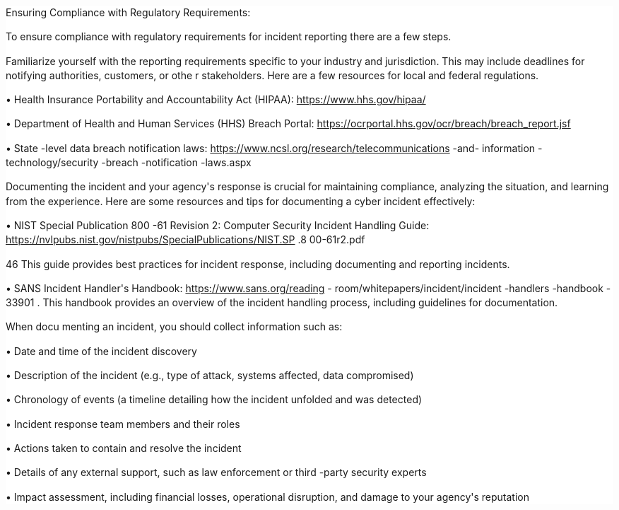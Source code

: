 Ensuring Compliance with Regulatory Requirements:  
 
To ensure compliance with regulatory requirements for incident 
reporting  there are a few steps.  
 
Familiarize yourself with the reporting requirements specific to your 
industry and jurisdiction. This may include deadlines for notifying 
authorities, customers, or othe r stakeholders.  Here are a few resources 
for local and federal regulations.  
 
• Health Insurance Portability and Accountability Act (HIPAA): 
https://www.hhs.gov/hipaa/  
 
• Department of  Health and Human Services (HHS) Breach Portal: 
https://ocrportal.hhs.gov/ocr/breach/breach_report.jsf  
 
• State -level data breach notification laws: 
https://www.ncsl.org/research/telecommunications -and-
information -technology/security -breach -notification -laws.aspx  
 
 
Documenting the incident and your agency's response is crucial for 
maintaining compliance, analyzing the situation, and learning from the 
experience. Here are some resources and tips for documenting a cyber 
incident effectively:  
 
• NIST  Special Publication 800 -61 Revision 2: Computer Security 
Incident Handling Guide: 
https://nvlpubs.nist.gov/nistpubs/SpecialPublications/NIST.SP .8
00-61r2.pdf  

 46 This guide provides best practices for incident response, 
including documenting and reporting incidents.  
 
• SANS Incident Handler's Handbook: 
https://www.sans.org/reading -
room/whitepapers/incident/incident -handlers -handbook -
33901 . This handbook provides an overview of the incident 
handling process, including guidelines for documentation.  
 
When docu menting an incident, you should collect information such as:  
 
• Date and time of the incident discovery  
 
• Description of the incident (e.g., type of attack, systems 
affected, data compromised)  
 
• Chronology of events (a timeline detailing how the incident 
unfolded and was detected)  
 
• Incident response team members and their roles  
 
• Actions taken to contain and resolve the incident  
 
• Details of any external support, such as law enforcement or 
third -party security experts  
 
• Impact assessment, including financial losses, operational 
disruption, and damage to your agency's reputation  
 